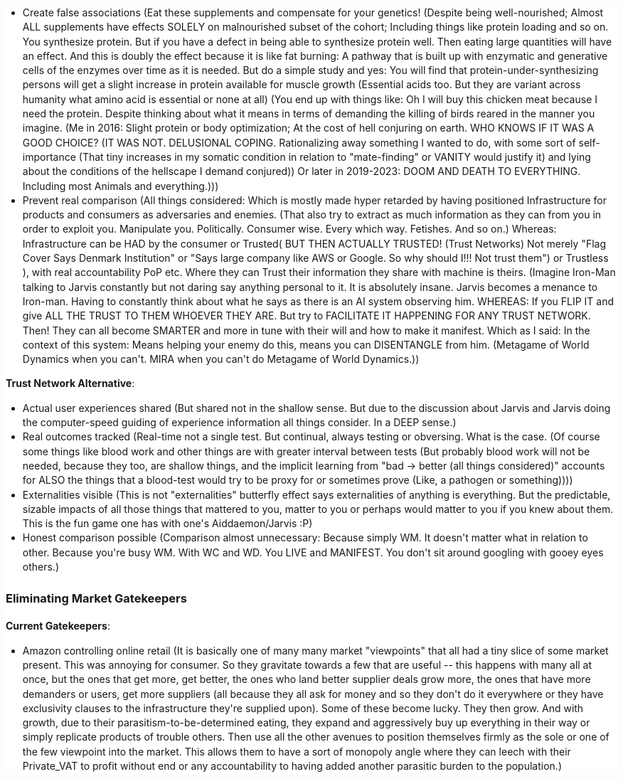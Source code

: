 - Create false associations (Eat these supplements and compensate for your genetics! (Despite being well-nourished; Almost ALL supplements have effects SOLELY on malnourished subset of the cohort; Including things like protein loading and so on. You synthesize protein. But if you have a defect in being able to synthesize protein well. Then eating large quantities will have an effect. And this is doubly the effect because it is like fat burning: A pathway that is built up with enzymatic and generative cells of the enzymes over time as it is needed. But do a simple study and yes: You will find that protein-under-synthesizing persons will get a slight increase in protein available for muscle growth (Essential acids too. But they are variant across humanity what amino acid is essential or none at all) (You end up with things like: Oh I will buy this chicken meat because I need the protein. Despite thinking about what it means in terms of demanding the killing of birds reared in the manner you imagine. (Me in 2016: Slight protein or body optimization; At the cost of hell conjuring on earth. WHO KNOWS IF IT WAS A GOOD CHOICE? (IT WAS NOT. DELUSIONAL COPING. Rationalizing away something I wanted to do, with some sort of self-importance (That tiny increases in my somatic condition in relation to "mate-finding" or VANITY would justify it) and lying about the conditions of the hellscape I demand conjured)) Or later in 2019-2023: DOOM AND DEATH TO EVERYTHING. Including most Animals and everything.)))
- Prevent real comparison (All things considered: Which is mostly made hyper retarded by having positioned Infrastructure for products and consumers as adversaries and enemies. (That also try to extract as much information as they can from you in order to exploit you. Manipulate you. Politically. Consumer wise. Every which way. Fetishes. And so on.) Whereas: Infrastructure can be HAD by the consumer or Trusted( BUT THEN ACTUALLY TRUSTED! (Trust Networks) Not merely "Flag Cover Says Denmark Institution" or "Says large company like AWS or Google. So why should I!!! Not trust them") or Trustless ), with real accountability PoP etc. Where they can Trust their information they share with machine is theirs. (Imagine Iron-Man talking to Jarvis constantly but not daring say anything personal to it. It is absolutely insane. Jarvis becomes a menance to Iron-man. Having to constantly think about what he says as there is an AI system observing him. WHEREAS: If you FLIP IT and give ALL THE TRUST TO THEM WHOEVER THEY ARE. But try to FACILITATE IT HAPPENING FOR ANY TRUST NETWORK. Then! They can all become SMARTER and more in tune with their will and how to make it manifest. Which as I said: In the context of this system: Means helping your enemy do this, means you can DISENTANGLE from him. (Metagame of World Dynamics when you can't. MIRA when you can't do Metagame of World Dynamics.))

**Trust Network Alternative**:
- Actual user experiences shared (But shared not in the shallow sense. But due to the discussion about Jarvis and Jarvis doing the computer-speed guiding of experience information all things consider. In a DEEP sense.)
- Real outcomes tracked (Real-time not a single test. But continual, always testing or obversing. What is the case. (Of course some things like blood work and other things are with greater interval between tests (But probably blood work will not be needed, because they too, are shallow things, and the implicit learning from "bad -> better (all things considered)" accounts for ALSO the things that a blood-test would try to be proxy for or sometimes prove (Like, a pathogen or something))))
- Externalities visible (This is not "externalities" butterfly effect says externalities of anything is everything. But the predictable, sizable impacts of all those things that mattered to you, matter to you or perhaps would matter to you if you knew about them. This is the fun game one has with one's Aiddaemon/Jarvis :P)
- Honest comparison possible (Comparison almost unnecessary: Because simply WM. It doesn't matter what in relation to other. Because you're busy WM. With WC and WD. You LIVE and MANIFEST. You don't sit around googling with gooey eyes others.)

### Eliminating Market Gatekeepers

**Current Gatekeepers**:
- Amazon controlling online retail (It is basically one of many many market "viewpoints" that all had a tiny slice of some market present. This was annoying for consumer. So they gravitate towards a few that are useful -- this happens with many all at once, but the ones that get more, get better, the ones who land better supplier deals grow more, the ones that have more demanders or users, get more suppliers (all because they all ask for money and so they don't do it everywhere or they have exclusivity clauses to the infrastructure they're supplied upon). Some of these become lucky. They then grow. And with growth, due to their parasitism-to-be-determined eating, they expand and aggressively buy up everything in their way or simply replicate products of trouble others. Then use all the other avenues to position themselves firmly as the sole or one of the few viewpoint into the market. This allows them to have a sort of monopoly angle where they can leech with their Private_VAT to profit without end or any accountability to having added another parasitic burden to the population.)